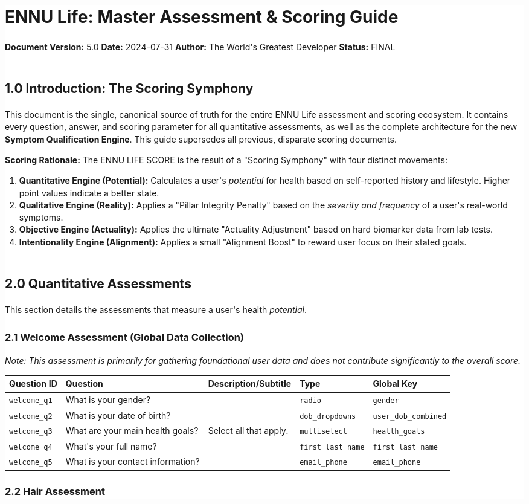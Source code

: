 # ENNU Life: Master Assessment & Scoring Guide

**Document Version:** 5.0
**Date:** 2024-07-31
**Author:** The World's Greatest Developer
**Status:** FINAL

---

## 1.0 Introduction: The Scoring Symphony

This document is the single, canonical source of truth for the entire ENNU Life assessment and scoring ecosystem. It contains every question, answer, and scoring parameter for all quantitative assessments, as well as the complete architecture for the new **Symptom Qualification Engine**. This guide supersedes all previous, disparate scoring documents.

**Scoring Rationale:** The ENNU LIFE SCORE is the result of a "Scoring Symphony" with four distinct movements:
1.  **Quantitative Engine (Potential):** Calculates a user's *potential* for health based on self-reported history and lifestyle. Higher point values indicate a better state.
2.  **Qualitative Engine (Reality):** Applies a "Pillar Integrity Penalty" based on the *severity and frequency* of a user's real-world symptoms.
3.  **Objective Engine (Actuality):** Applies the ultimate "Actuality Adjustment" based on hard biomarker data from lab tests.
4.  **Intentionality Engine (Alignment):** Applies a small "Alignment Boost" to reward user focus on their stated goals.

---

## 2.0 Quantitative Assessments

This section details the assessments that measure a user's health *potential*.

### 2.1 Welcome Assessment (Global Data Collection)
*Note: This assessment is primarily for gathering foundational user data and does not contribute significantly to the overall score.*

| Question ID | Question | Description/Subtitle | Type | Global Key |
| :--- | :--- | :--- | :--- | :--- |
| `welcome_q1` | What is your gender? | | `radio` | `gender` |
| `welcome_q2` | What is your date of birth?| | `dob_dropdowns`| `user_dob_combined` |
| `welcome_q3` | What are your main health goals? | Select all that apply. | `multiselect`| `health_goals` |
| `welcome_q4` | What's your full name?| | `first_last_name` | `first_last_name` |
| `welcome_q5` | What is your contact information? | | `email_phone`| `email_phone` |

### 2.2 Hair Assessment
